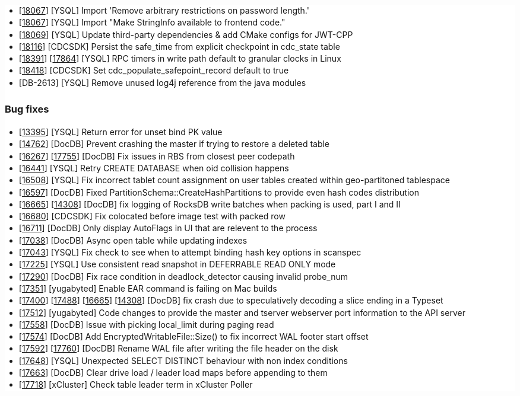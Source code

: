 * [[18067](https://github.com/yugabyte/yugabyte-db/issues/18067)] [YSQL] Import 'Remove arbitrary restrictions on password length.'
* [[18067](https://github.com/yugabyte/yugabyte-db/issues/18067)] [YSQL] Import "Make StringInfo available to frontend code."
* [[18069](https://github.com/yugabyte/yugabyte-db/issues/18069)] [YSQL] Update third-party dependencies & add CMake configs for JWT-CPP
* [[18116](https://github.com/yugabyte/yugabyte-db/issues/18116)] [CDCSDK] Persist the safe_time from explicit checkpoint in cdc_state table
* [[18391](https://github.com/yugabyte/yugabyte-db/issues/18391)] [[17864](https://github.com/yugabyte/yugabyte-db/issues/17864)] [YSQL] RPC timers in write path default to granular clocks in Linux
* [[18418](https://github.com/yugabyte/yugabyte-db/issues/18418)] [CDCSDK] Set cdc_populate_safepoint_record default to true
* [DB-2613] [YSQL] Remove unused log4j reference from the java modules

### Bug fixes

* [[13395](https://github.com/yugabyte/yugabyte-db/issues/13395)] [YSQL] Return error for unset bind PK value
* [[14762](https://github.com/yugabyte/yugabyte-db/issues/14762)] [DocDB] Prevent crashing the master if trying to restore a deleted table
* [[16267](https://github.com/yugabyte/yugabyte-db/issues/16267)] [[17755](https://github.com/yugabyte/yugabyte-db/issues/17755)] [DocDB] Fix issues in RBS from closest peer codepath
* [[16441](https://github.com/yugabyte/yugabyte-db/issues/16441)] [YSQL] Retry CREATE DATABASE when oid collision happens
* [[16508](https://github.com/yugabyte/yugabyte-db/issues/16508)] [YSQL] Fix incorrect tablet count assignment on user tables created within geo-partitoned tablespace
* [[16597](https://github.com/yugabyte/yugabyte-db/issues/16597)] [DocDB] Fixed PartitionSchema::CreateHashPartitions to provide even hash codes distribution
* [[16665](https://github.com/yugabyte/yugabyte-db/issues/16665)] [[14308](https://github.com/yugabyte/yugabyte-db/issues/14308)] [DocDB] fix logging of RocksDB write batches when packing is used, part I and II
* [[16680](https://github.com/yugabyte/yugabyte-db/issues/16680)] [CDCSDK] Fix colocated before image test with packed row
* [[16711](https://github.com/yugabyte/yugabyte-db/issues/16711)] [DocDB] Only display AutoFlags in UI that are relevent to the process
* [[17038](https://github.com/yugabyte/yugabyte-db/issues/17038)] [DocDB] Async open table while updating indexes
* [[17043](https://github.com/yugabyte/yugabyte-db/issues/17043)] [YSQL] Fix check to see when to attempt binding hash key options in scanspec
* [[17225](https://github.com/yugabyte/yugabyte-db/issues/17225)] [YSQL] Use consistent read snapshot in DEFERRABLE READ ONLY mode
* [[17290](https://github.com/yugabyte/yugabyte-db/issues/17290)] [DocDB] Fix race condition in deadlock_detector causing invalid probe_num
* [[17351](https://github.com/yugabyte/yugabyte-db/issues/17351)] [yugabyted] Enable EAR command is failing on Mac builds
* [[17400](https://github.com/yugabyte/yugabyte-db/issues/17400)] [[17488](https://github.com/yugabyte/yugabyte-db/issues/17488)] [[16665](https://github.com/yugabyte/yugabyte-db/issues/16665)] [[14308](https://github.com/yugabyte/yugabyte-db/issues/14308)] [DocDB] fix crash due to speculatively decoding a slice ending in a Typeset
* [[17512](https://github.com/yugabyte/yugabyte-db/issues/17512)] [yugabyted] Code changes to provide the master and tserver webserver port information to the API server
* [[17558](https://github.com/yugabyte/yugabyte-db/issues/17558)] [DocDB] Issue with picking local_limit during paging read
* [[17574](https://github.com/yugabyte/yugabyte-db/issues/17574)] [DocDB] Add EncryptedWritableFile::Size() to fix incorrect WAL footer start offset
* [[17592](https://github.com/yugabyte/yugabyte-db/issues/17592)] [[17760](https://github.com/yugabyte/yugabyte-db/issues/17760)] [DocDB] Rename WAL file after writing the file header on the disk
* [[17648](https://github.com/yugabyte/yugabyte-db/issues/17648)] [YSQL] Unexpected SELECT DISTINCT behaviour with non index conditions
* [[17663](https://github.com/yugabyte/yugabyte-db/issues/17663)] [DocDB] Clear drive load / leader load maps before appending to them
* [[17718](https://github.com/yugabyte/yugabyte-db/issues/17718)] [xCluster] Check table leader term in xCluster Poller